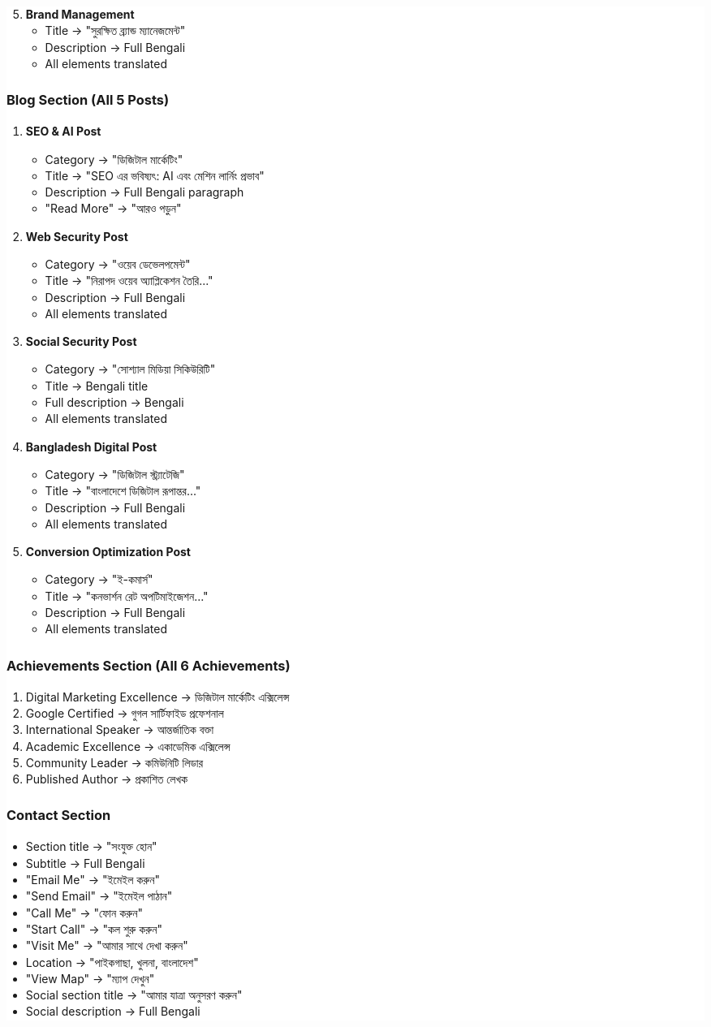 5. **Brand Management**
   - Title → "সুরক্ষিত ব্র্যান্ড ম্যানেজমেন্ট"
   - Description → Full Bengali
   - All elements translated

### **Blog Section** (All 5 Posts)
1. **SEO & AI Post**
   - Category → "ডিজিটাল মার্কেটিং"
   - Title → "SEO এর ভবিষ্যৎ: AI এবং মেশিন লার্নিং প্রভাব"
   - Description → Full Bengali paragraph
   - "Read More" → "আরও পড়ুন"

2. **Web Security Post**
   - Category → "ওয়েব ডেভেলপমেন্ট"
   - Title → "নিরাপদ ওয়েব অ্যাপ্লিকেশন তৈরি..."
   - Description → Full Bengali
   - All elements translated

3. **Social Security Post**
   - Category → "সোশ্যাল মিডিয়া সিকিউরিটি"
   - Title → Bengali title
   - Full description → Bengali
   - All elements translated

4. **Bangladesh Digital Post**
   - Category → "ডিজিটাল স্ট্র্যাটেজি"
   - Title → "বাংলাদেশে ডিজিটাল রূপান্তর..."
   - Description → Full Bengali
   - All elements translated

5. **Conversion Optimization Post**
   - Category → "ই-কমার্স"
   - Title → "কনভার্শন রেট অপটিমাইজেশন..."
   - Description → Full Bengali
   - All elements translated

### **Achievements Section** (All 6 Achievements)
1. Digital Marketing Excellence → ডিজিটাল মার্কেটিং এক্সিলেন্স
2. Google Certified → গুগল সার্টিফাইড প্রফেশনাল
3. International Speaker → আন্তর্জাতিক বক্তা
4. Academic Excellence → একাডেমিক এক্সিলেন্স
5. Community Leader → কমিউনিটি লিডার
6. Published Author → প্রকাশিত লেখক

### **Contact Section**
- Section title → "সংযুক্ত হোন"
- Subtitle → Full Bengali
- "Email Me" → "ইমেইল করুন"
- "Send Email" → "ইমেইল পাঠান"
- "Call Me" → "ফোন করুন"
- "Start Call" → "কল শুরু করুন"
- "Visit Me" → "আমার সাথে দেখা করুন"
- Location → "পাইকগাছা, খুলনা, বাংলাদেশ"
- "View Map" → "ম্যাপ দেখুন"
- Social section title → "আমার যাত্রা অনুসরণ করুন"
- Social description → Full Bengali
